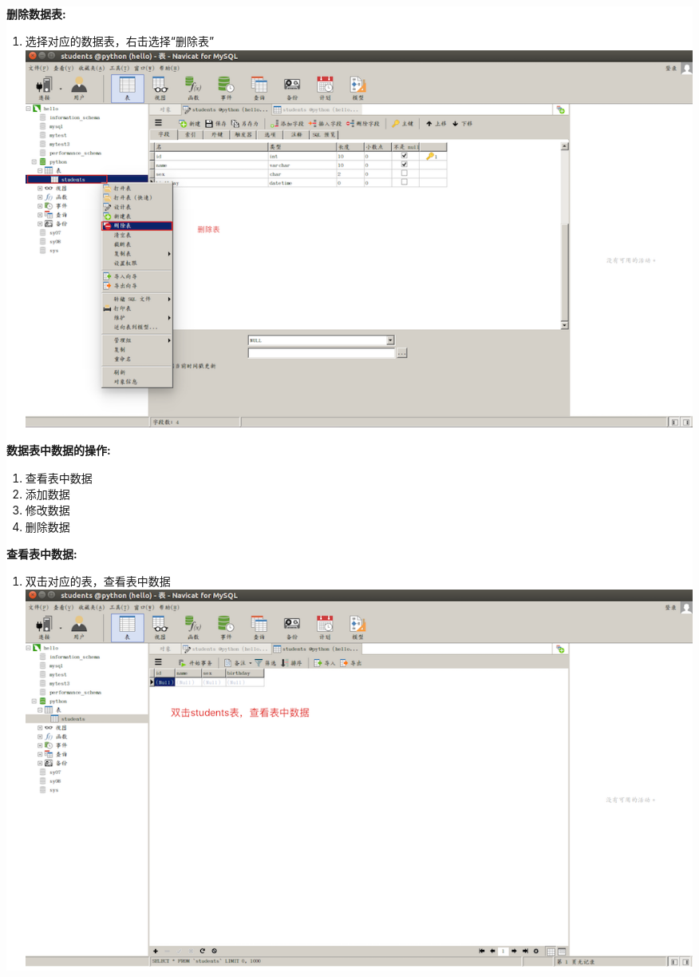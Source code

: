 **删除数据表:**

1. 选择对应的数据表，右击选择“删除表” ![删除数据表](image/navicat-13.png)

**数据表中数据的操作:**

1. 查看表中数据
2. 添加数据
3. 修改数据
4. 删除数据

**查看表中数据:**

1. 双击对应的表，查看表中数据 ![查看表中数据](image/navicat-14.png)
